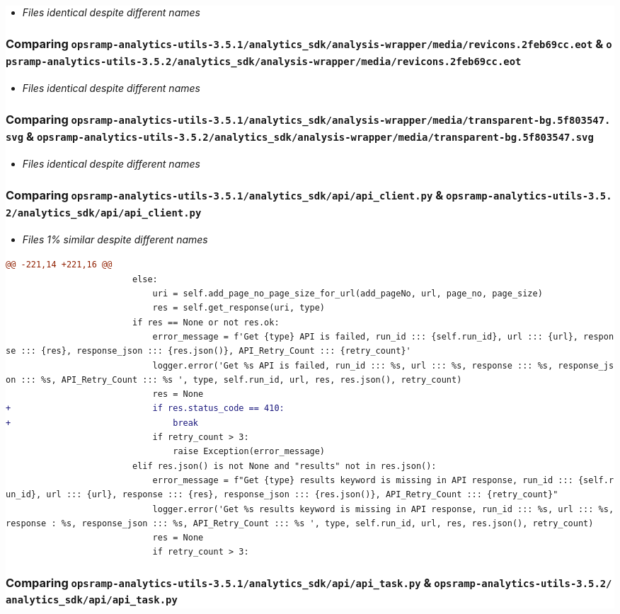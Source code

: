  * *Files identical despite different names*

### Comparing `opsramp-analytics-utils-3.5.1/analytics_sdk/analysis-wrapper/media/revicons.2feb69cc.eot` & `opsramp-analytics-utils-3.5.2/analytics_sdk/analysis-wrapper/media/revicons.2feb69cc.eot`

 * *Files identical despite different names*

### Comparing `opsramp-analytics-utils-3.5.1/analytics_sdk/analysis-wrapper/media/transparent-bg.5f803547.svg` & `opsramp-analytics-utils-3.5.2/analytics_sdk/analysis-wrapper/media/transparent-bg.5f803547.svg`

 * *Files identical despite different names*

### Comparing `opsramp-analytics-utils-3.5.1/analytics_sdk/api/api_client.py` & `opsramp-analytics-utils-3.5.2/analytics_sdk/api/api_client.py`

 * *Files 1% similar despite different names*

```diff
@@ -221,14 +221,16 @@
                         else:
                             uri = self.add_page_no_page_size_for_url(add_pageNo, url, page_no, page_size)
                             res = self.get_response(uri, type)
                         if res == None or not res.ok:
                             error_message = f'Get {type} API is failed, run_id ::: {self.run_id}, url ::: {url}, response ::: {res}, response_json ::: {res.json()}, API_Retry_Count ::: {retry_count}'
                             logger.error('Get %s API is failed, run_id ::: %s, url ::: %s, response ::: %s, response_json ::: %s, API_Retry_Count ::: %s ', type, self.run_id, url, res, res.json(), retry_count)
                             res = None
+                            if res.status_code == 410:
+                                break
                             if retry_count > 3:
                                 raise Exception(error_message)
                         elif res.json() is not None and "results" not in res.json():
                             error_message = f"Get {type} results keyword is missing in API response, run_id ::: {self.run_id}, url ::: {url}, response ::: {res}, response_json ::: {res.json()}, API_Retry_Count ::: {retry_count}"
                             logger.error('Get %s results keyword is missing in API response, run_id ::: %s, url ::: %s, response : %s, response_json ::: %s, API_Retry_Count ::: %s ', type, self.run_id, url, res, res.json(), retry_count)
                             res = None
                             if retry_count > 3:
```

### Comparing `opsramp-analytics-utils-3.5.1/analytics_sdk/api/api_task.py` & `opsramp-analytics-utils-3.5.2/analytics_sdk/api/api_task.py`
